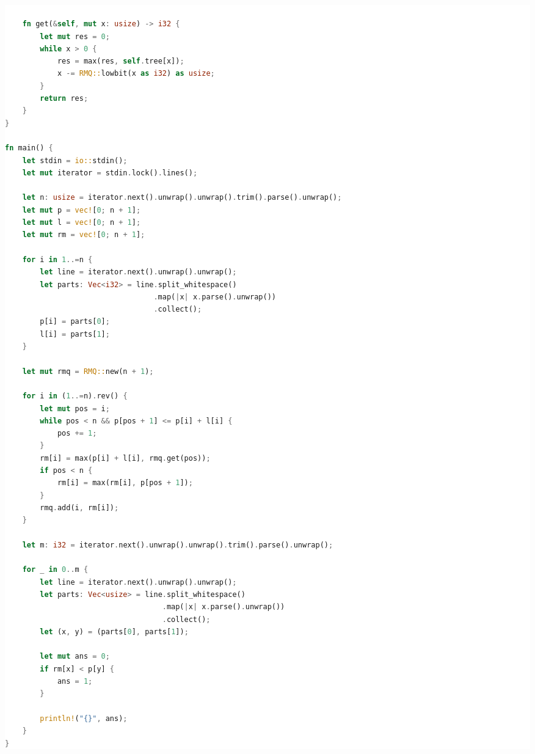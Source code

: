```rust

    fn get(&self, mut x: usize) -> i32 {
        let mut res = 0;
        while x > 0 {
            res = max(res, self.tree[x]);
            x -= RMQ::lowbit(x as i32) as usize;
        }
        return res;
    }
}

fn main() {
    let stdin = io::stdin();
    let mut iterator = stdin.lock().lines();
    
    let n: usize = iterator.next().unwrap().unwrap().trim().parse().unwrap();
    let mut p = vec![0; n + 1];
    let mut l = vec![0; n + 1];
    let mut rm = vec![0; n + 1];
    
    for i in 1..=n {
        let line = iterator.next().unwrap().unwrap();
        let parts: Vec<i32> = line.split_whitespace()
                                  .map(|x| x.parse().unwrap())
                                  .collect();
        p[i] = parts[0];
        l[i] = parts[1];
    }
    
    let mut rmq = RMQ::new(n + 1);
    
    for i in (1..=n).rev() {
        let mut pos = i;
        while pos < n && p[pos + 1] <= p[i] + l[i] {
            pos += 1;
        }
        rm[i] = max(p[i] + l[i], rmq.get(pos));
        if pos < n {
            rm[i] = max(rm[i], p[pos + 1]);
        }
        rmq.add(i, rm[i]);
    }

    let m: i32 = iterator.next().unwrap().unwrap().trim().parse().unwrap();
    
    for _ in 0..m {
        let line = iterator.next().unwrap().unwrap();
        let parts: Vec<usize> = line.split_whitespace()
                                    .map(|x| x.parse().unwrap())
                                    .collect();
        let (x, y) = (parts[0], parts[1]);
        
        let mut ans = 0;
        if rm[x] < p[y] {
            ans = 1;
        }
        
        println!("{}", ans);
    }
}
```
